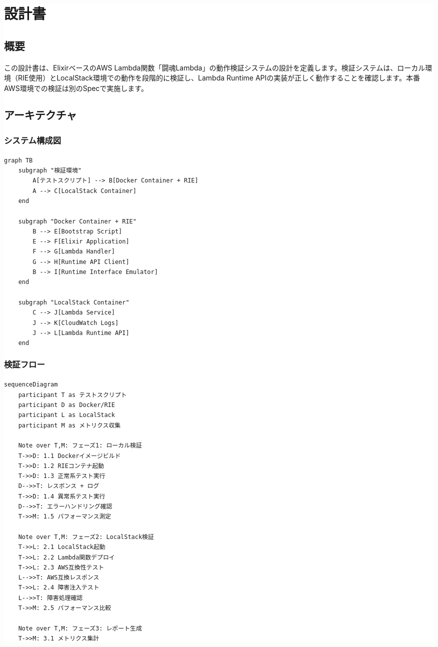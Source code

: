 # 設計書

## 概要

この設計書は、ElixirベースのAWS Lambda関数「闘魂Lambda」の動作検証システムの設計を定義します。検証システムは、ローカル環境（RIE使用）とLocalStack環境での動作を段階的に検証し、Lambda Runtime APIの実装が正しく動作することを確認します。本番AWS環境での検証は別のSpecで実施します。

## アーキテクチャ

### システム構成図

```mermaid
graph TB
    subgraph "検証環境"
        A[テストスクリプト] --> B[Docker Container + RIE]
        A --> C[LocalStack Container]
    end
    
    subgraph "Docker Container + RIE"
        B --> E[Bootstrap Script]
        E --> F[Elixir Application]
        F --> G[Lambda Handler]
        G --> H[Runtime API Client]
        B --> I[Runtime Interface Emulator]
    end
    
    subgraph "LocalStack Container"
        C --> J[Lambda Service]
        J --> K[CloudWatch Logs]
        J --> L[Lambda Runtime API]
    end
```

### 検証フロー

```mermaid
sequenceDiagram
    participant T as テストスクリプト
    participant D as Docker/RIE
    participant L as LocalStack
    participant M as メトリクス収集
    
    Note over T,M: フェーズ1: ローカル検証
    T->>D: 1.1 Dockerイメージビルド
    T->>D: 1.2 RIEコンテナ起動
    T->>D: 1.3 正常系テスト実行
    D-->>T: レスポンス + ログ
    T->>D: 1.4 異常系テスト実行
    D-->>T: エラーハンドリング確認
    T->>M: 1.5 パフォーマンス測定
    
    Note over T,M: フェーズ2: LocalStack検証
    T->>L: 2.1 LocalStack起動
    T->>L: 2.2 Lambda関数デプロイ
    T->>L: 2.3 AWS互換性テスト
    L-->>T: AWS互換レスポンス
    T->>L: 2.4 障害注入テスト
    L-->>T: 障害処理確認
    T->>M: 2.5 パフォーマンス比較
    
    Note over T,M: フェーズ3: レポート生成
    T->>M: 3.1 メトリクス集計
```